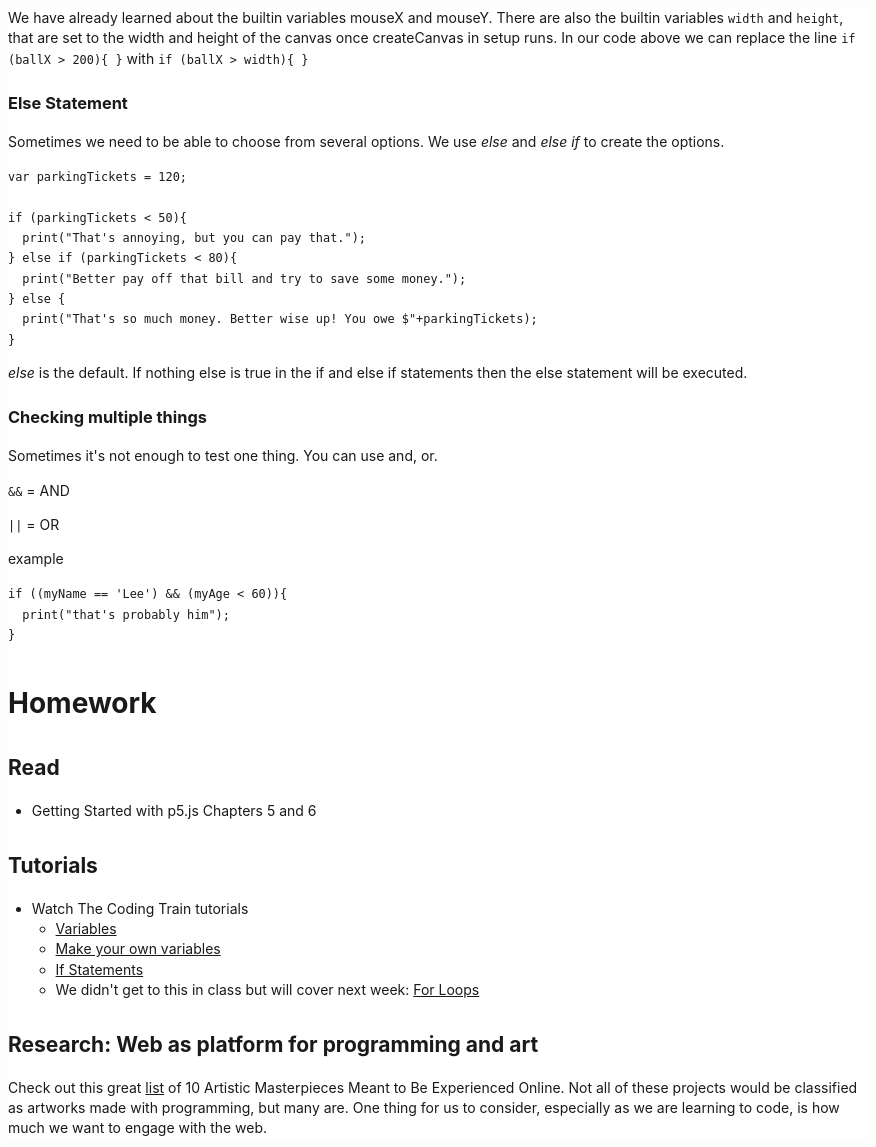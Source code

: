 We have already learned about the builtin variables mouseX and mouseY. There are also the builtin variables ```width``` and ```height```, that are set to the width and height of the canvas once createCanvas in setup runs. In our code above we can replace the line ```if (ballX > 200){ }``` with ```if (ballX > width){ }```


### Else Statement

Sometimes we need to be able to choose from several options. We use *else* and *else if* to create the options.

```
var parkingTickets = 120;

if (parkingTickets < 50){
  print("That's annoying, but you can pay that.");
} else if (parkingTickets < 80){
  print("Better pay off that bill and try to save some money.");
} else {
  print("That's so much money. Better wise up! You owe $"+parkingTickets);
}
```

*else* is the default. If nothing else is true in the if and else if statements then the else statement will be executed.


### Checking multiple things

Sometimes it's not enough to test one thing. You can use and,  or.

```&&``` = AND

```||``` = OR

example

```
if ((myName == 'Lee') && (myAge < 60)){
  print("that's probably him");
}
```

# Homework

## Read

- Getting Started with p5.js Chapters 5 and 6

## Tutorials

- Watch The Coding Train tutorials
  - [Variables](https://www.youtube.com/watch?v=RnS0YNuLfQQ&list=PLRqwX-V7Uu6Zy51Q-x9tMWIv9cueOFTFA&index=7)
  - [Make your own variables](https://www.youtube.com/watch?v=Bn_B3T_Vbxs&index=8&list=PLRqwX-V7Uu6Zy51Q-x9tMWIv9cueOFTFA)
  - [If Statements](https://www.youtube.com/watch?v=1Osb_iGDdjk)
  - We didn't get to this in class but will cover next week: [For Loops](https://www.youtube.com/watch?v=cnRD9o6odjk&t)

## Research: Web as platform for programming and art

Check out this great [list](https://www.artsy.net/article/artsy-editorial-10-artistic-masterpieces-meant-experienced-online) of 10 Artistic Masterpieces Meant to Be Experienced Online. Not all of these projects would be classified as artworks made with programming, but many are. One thing for us to consider, especially as we are learning to code, is how much we want to engage with the web.

```